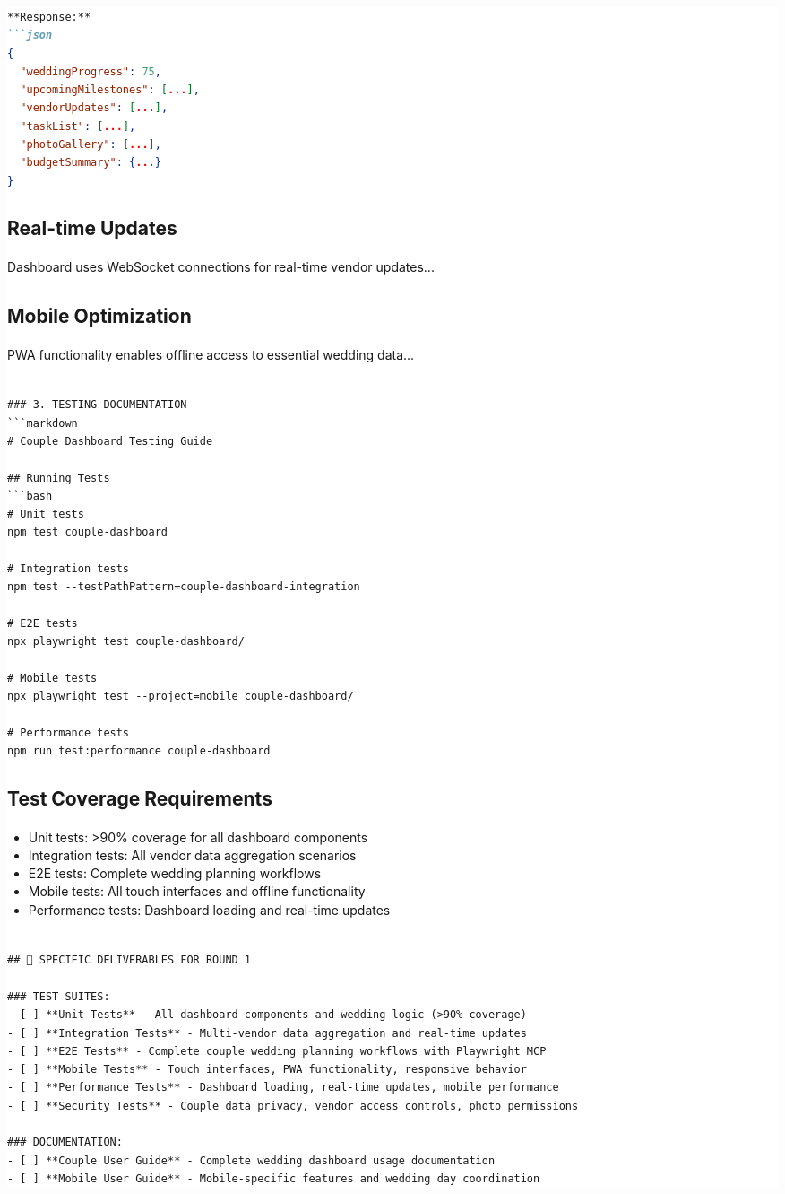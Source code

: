 ```markdown
**Response:**
```json
{
  "weddingProgress": 75,
  "upcomingMilestones": [...],
  "vendorUpdates": [...],
  "taskList": [...],
  "photoGallery": [...],
  "budgetSummary": {...}
}
```

## Real-time Updates
Dashboard uses WebSocket connections for real-time vendor updates...

## Mobile Optimization
PWA functionality enables offline access to essential wedding data...
```

### 3. TESTING DOCUMENTATION
```markdown
# Couple Dashboard Testing Guide

## Running Tests
```bash
# Unit tests
npm test couple-dashboard

# Integration tests  
npm test --testPathPattern=couple-dashboard-integration

# E2E tests
npx playwright test couple-dashboard/

# Mobile tests
npx playwright test --project=mobile couple-dashboard/

# Performance tests
npm run test:performance couple-dashboard
```

## Test Coverage Requirements
- Unit tests: >90% coverage for all dashboard components
- Integration tests: All vendor data aggregation scenarios
- E2E tests: Complete wedding planning workflows
- Mobile tests: All touch interfaces and offline functionality
- Performance tests: Dashboard loading and real-time updates
```

## 🎯 SPECIFIC DELIVERABLES FOR ROUND 1

### TEST SUITES:
- [ ] **Unit Tests** - All dashboard components and wedding logic (>90% coverage)
- [ ] **Integration Tests** - Multi-vendor data aggregation and real-time updates
- [ ] **E2E Tests** - Complete couple wedding planning workflows with Playwright MCP
- [ ] **Mobile Tests** - Touch interfaces, PWA functionality, responsive behavior
- [ ] **Performance Tests** - Dashboard loading, real-time updates, mobile performance
- [ ] **Security Tests** - Couple data privacy, vendor access controls, photo permissions

### DOCUMENTATION:
- [ ] **Couple User Guide** - Complete wedding dashboard usage documentation
- [ ] **Mobile User Guide** - Mobile-specific features and wedding day coordination
```